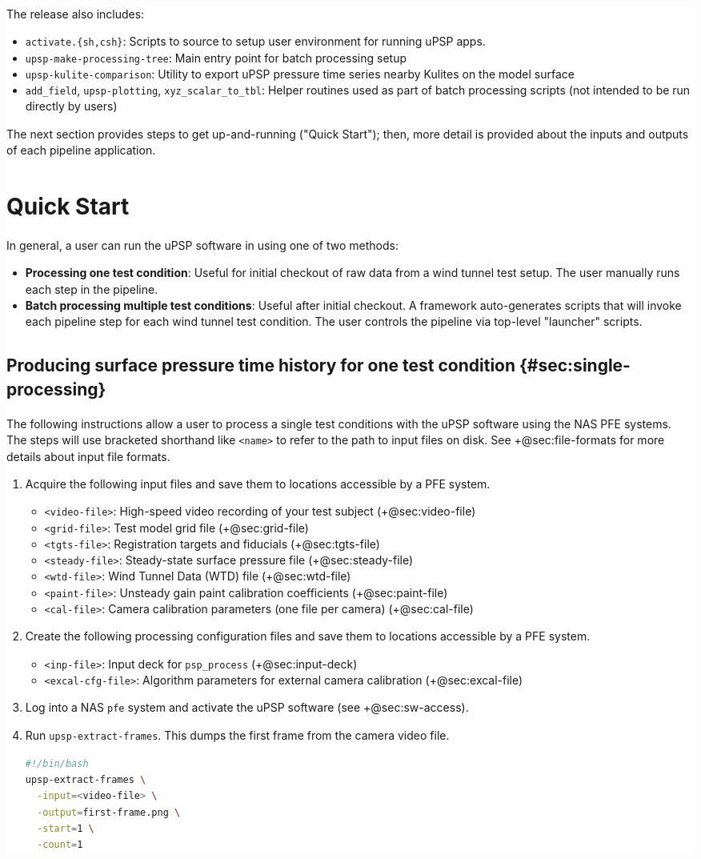 The release also includes:

- `activate.{sh,csh}`: Scripts to source to setup user environment for running uPSP apps.
- `upsp-make-processing-tree`: Main entry point for batch processing setup
- `upsp-kulite-comparison`: Utility to export uPSP pressure time series nearby Kulites on the model surface
- `add_field`, `upsp-plotting`, `xyz_scalar_to_tbl`: Helper routines used as part of batch processing scripts (not intended to be run directly by users)

The next section provides steps to get up-and-running ("Quick Start"); then, more detail is provided about the inputs and outputs of each pipeline application.

# Quick Start

In general, a user can run the uPSP software in using one of two methods:

- **Processing one test condition**: Useful for initial checkout of raw data from a wind tunnel test setup. The user manually runs each step in the pipeline.
- **Batch processing multiple test conditions**: Useful after initial checkout. A framework auto-generates scripts that will invoke each pipeline step for each wind tunnel test condition. The user controls the pipeline via top-level "launcher" scripts.

## Producing surface pressure time history for one test condition {#sec:single-processing}

The following instructions allow a user to process a single test conditions with the uPSP software using the NAS PFE systems. The steps will use bracketed shorthand like `<name>` to refer to the path to input files on disk. See +@sec:file-formats for more details about input file formats.

1. Acquire the following input files and save them to locations accessible by a PFE system.
   - `<video-file>`: High-speed video recording of your test subject (+@sec:video-file)
   - `<grid-file>`: Test model grid file (+@sec:grid-file)
   - `<tgts-file>`: Registration targets and fiducials (+@sec:tgts-file)
   - `<steady-file>`: Steady-state surface pressure file (+@sec:steady-file)
   - `<wtd-file>`: Wind Tunnel Data (WTD) file (+@sec:wtd-file)
   - `<paint-file>`: Unsteady gain paint calibration coefficients (+@sec:paint-file)
   - `<cal-file>`: Camera calibration parameters (one file per camera) (+@sec:cal-file)
2. Create the following processing configuration files and save them to locations accessible by a PFE system.
   - `<inp-file>`: Input deck for `psp_process` (+@sec:input-deck)
   - `<excal-cfg-file>`: Algorithm parameters for external camera calibration (+@sec:excal-file)
3. Log into a NAS `pfe` system and activate the uPSP software (see +@sec:sw-access).
4. Run `upsp-extract-frames`. This dumps the first frame from the camera video file.

    ```bash
    #!/bin/bash
    upsp-extract-frames \
      -input=<video-file> \
      -output=first-frame.png \
      -start=1 \
      -count=1
    ```
